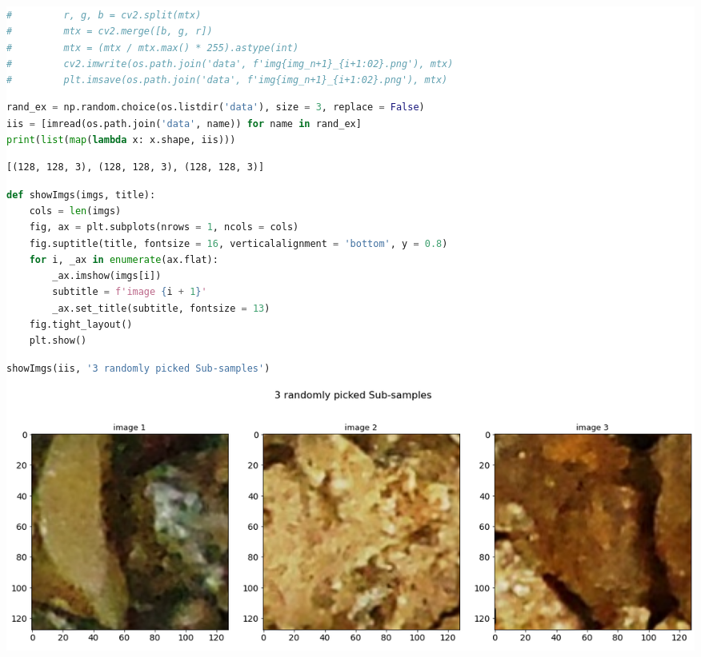 ```python
#         r, g, b = cv2.split(mtx)
#         mtx = cv2.merge([b, g, r])
#         mtx = (mtx / mtx.max() * 255).astype(int)
#         cv2.imwrite(os.path.join('data', f'img{img_n+1}_{i+1:02}.png'), mtx)
#         plt.imsave(os.path.join('data', f'img{img_n+1}_{i+1:02}.png'), mtx)
```


```python
rand_ex = np.random.choice(os.listdir('data'), size = 3, replace = False)
iis = [imread(os.path.join('data', name)) for name in rand_ex]
print(list(map(lambda x: x.shape, iis)))
```

    [(128, 128, 3), (128, 128, 3), (128, 128, 3)]



```python
def showImgs(imgs, title):
    cols = len(imgs)
    fig, ax = plt.subplots(nrows = 1, ncols = cols)
    fig.suptitle(title, fontsize = 16, verticalalignment = 'bottom', y = 0.8)
    for i, _ax in enumerate(ax.flat):
        _ax.imshow(imgs[i])
        subtitle = f'image {i + 1}'
        _ax.set_title(subtitle, fontsize = 13)
    fig.tight_layout()
    plt.show()
```


```python
showImgs(iis, '3 randomly picked Sub-samples')
```


    
![png](output_26_0.png)
    